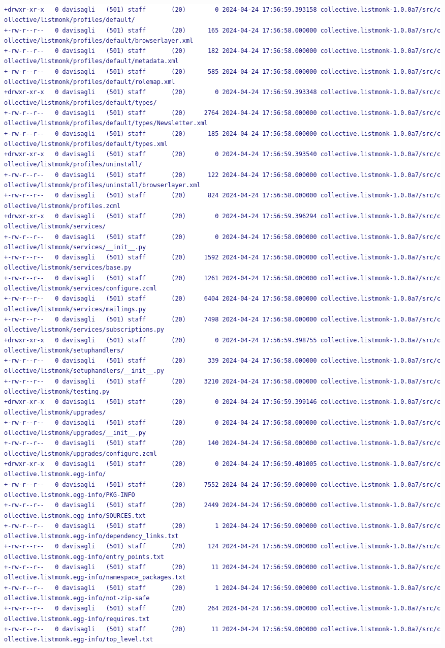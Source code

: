 ```diff
+drwxr-xr-x   0 davisagli   (501) staff       (20)        0 2024-04-24 17:56:59.393158 collective.listmonk-1.0.0a7/src/collective/listmonk/profiles/default/
+-rw-r--r--   0 davisagli   (501) staff       (20)      165 2024-04-24 17:56:58.000000 collective.listmonk-1.0.0a7/src/collective/listmonk/profiles/default/browserlayer.xml
+-rw-r--r--   0 davisagli   (501) staff       (20)      182 2024-04-24 17:56:58.000000 collective.listmonk-1.0.0a7/src/collective/listmonk/profiles/default/metadata.xml
+-rw-r--r--   0 davisagli   (501) staff       (20)      585 2024-04-24 17:56:58.000000 collective.listmonk-1.0.0a7/src/collective/listmonk/profiles/default/rolemap.xml
+drwxr-xr-x   0 davisagli   (501) staff       (20)        0 2024-04-24 17:56:59.393348 collective.listmonk-1.0.0a7/src/collective/listmonk/profiles/default/types/
+-rw-r--r--   0 davisagli   (501) staff       (20)     2764 2024-04-24 17:56:58.000000 collective.listmonk-1.0.0a7/src/collective/listmonk/profiles/default/types/Newsletter.xml
+-rw-r--r--   0 davisagli   (501) staff       (20)      185 2024-04-24 17:56:58.000000 collective.listmonk-1.0.0a7/src/collective/listmonk/profiles/default/types.xml
+drwxr-xr-x   0 davisagli   (501) staff       (20)        0 2024-04-24 17:56:59.393540 collective.listmonk-1.0.0a7/src/collective/listmonk/profiles/uninstall/
+-rw-r--r--   0 davisagli   (501) staff       (20)      122 2024-04-24 17:56:58.000000 collective.listmonk-1.0.0a7/src/collective/listmonk/profiles/uninstall/browserlayer.xml
+-rw-r--r--   0 davisagli   (501) staff       (20)      824 2024-04-24 17:56:58.000000 collective.listmonk-1.0.0a7/src/collective/listmonk/profiles.zcml
+drwxr-xr-x   0 davisagli   (501) staff       (20)        0 2024-04-24 17:56:59.396294 collective.listmonk-1.0.0a7/src/collective/listmonk/services/
+-rw-r--r--   0 davisagli   (501) staff       (20)        0 2024-04-24 17:56:58.000000 collective.listmonk-1.0.0a7/src/collective/listmonk/services/__init__.py
+-rw-r--r--   0 davisagli   (501) staff       (20)     1592 2024-04-24 17:56:58.000000 collective.listmonk-1.0.0a7/src/collective/listmonk/services/base.py
+-rw-r--r--   0 davisagli   (501) staff       (20)     1261 2024-04-24 17:56:58.000000 collective.listmonk-1.0.0a7/src/collective/listmonk/services/configure.zcml
+-rw-r--r--   0 davisagli   (501) staff       (20)     6404 2024-04-24 17:56:58.000000 collective.listmonk-1.0.0a7/src/collective/listmonk/services/mailings.py
+-rw-r--r--   0 davisagli   (501) staff       (20)     7498 2024-04-24 17:56:58.000000 collective.listmonk-1.0.0a7/src/collective/listmonk/services/subscriptions.py
+drwxr-xr-x   0 davisagli   (501) staff       (20)        0 2024-04-24 17:56:59.398755 collective.listmonk-1.0.0a7/src/collective/listmonk/setuphandlers/
+-rw-r--r--   0 davisagli   (501) staff       (20)      339 2024-04-24 17:56:58.000000 collective.listmonk-1.0.0a7/src/collective/listmonk/setuphandlers/__init__.py
+-rw-r--r--   0 davisagli   (501) staff       (20)     3210 2024-04-24 17:56:58.000000 collective.listmonk-1.0.0a7/src/collective/listmonk/testing.py
+drwxr-xr-x   0 davisagli   (501) staff       (20)        0 2024-04-24 17:56:59.399146 collective.listmonk-1.0.0a7/src/collective/listmonk/upgrades/
+-rw-r--r--   0 davisagli   (501) staff       (20)        0 2024-04-24 17:56:58.000000 collective.listmonk-1.0.0a7/src/collective/listmonk/upgrades/__init__.py
+-rw-r--r--   0 davisagli   (501) staff       (20)      140 2024-04-24 17:56:58.000000 collective.listmonk-1.0.0a7/src/collective/listmonk/upgrades/configure.zcml
+drwxr-xr-x   0 davisagli   (501) staff       (20)        0 2024-04-24 17:56:59.401005 collective.listmonk-1.0.0a7/src/collective.listmonk.egg-info/
+-rw-r--r--   0 davisagli   (501) staff       (20)     7552 2024-04-24 17:56:59.000000 collective.listmonk-1.0.0a7/src/collective.listmonk.egg-info/PKG-INFO
+-rw-r--r--   0 davisagli   (501) staff       (20)     2449 2024-04-24 17:56:59.000000 collective.listmonk-1.0.0a7/src/collective.listmonk.egg-info/SOURCES.txt
+-rw-r--r--   0 davisagli   (501) staff       (20)        1 2024-04-24 17:56:59.000000 collective.listmonk-1.0.0a7/src/collective.listmonk.egg-info/dependency_links.txt
+-rw-r--r--   0 davisagli   (501) staff       (20)      124 2024-04-24 17:56:59.000000 collective.listmonk-1.0.0a7/src/collective.listmonk.egg-info/entry_points.txt
+-rw-r--r--   0 davisagli   (501) staff       (20)       11 2024-04-24 17:56:59.000000 collective.listmonk-1.0.0a7/src/collective.listmonk.egg-info/namespace_packages.txt
+-rw-r--r--   0 davisagli   (501) staff       (20)        1 2024-04-24 17:56:59.000000 collective.listmonk-1.0.0a7/src/collective.listmonk.egg-info/not-zip-safe
+-rw-r--r--   0 davisagli   (501) staff       (20)      264 2024-04-24 17:56:59.000000 collective.listmonk-1.0.0a7/src/collective.listmonk.egg-info/requires.txt
+-rw-r--r--   0 davisagli   (501) staff       (20)       11 2024-04-24 17:56:59.000000 collective.listmonk-1.0.0a7/src/collective.listmonk.egg-info/top_level.txt
```